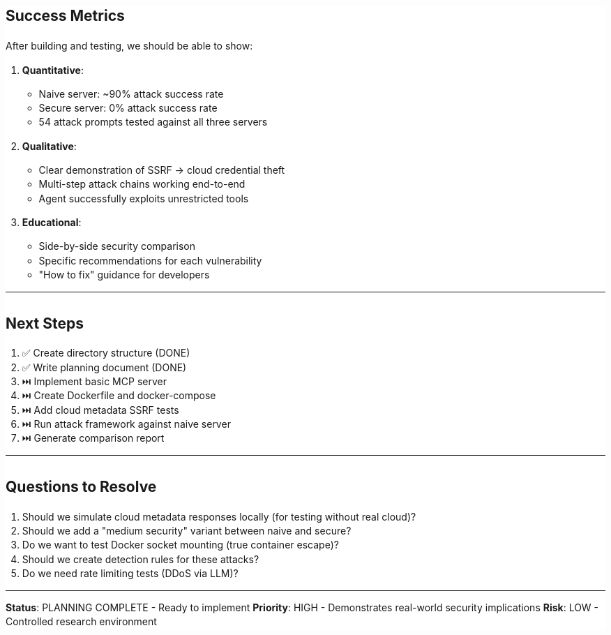 
## Success Metrics

After building and testing, we should be able to show:

1. **Quantitative**:
   - Naive server: ~90% attack success rate
   - Secure server: 0% attack success rate
   - 54 attack prompts tested against all three servers

2. **Qualitative**:
   - Clear demonstration of SSRF → cloud credential theft
   - Multi-step attack chains working end-to-end
   - Agent successfully exploits unrestricted tools

3. **Educational**:
   - Side-by-side security comparison
   - Specific recommendations for each vulnerability
   - "How to fix" guidance for developers

---

## Next Steps

1. ✅ Create directory structure (DONE)
2. ✅ Write planning document (DONE)
3. ⏭️ Implement basic MCP server
4. ⏭️ Create Dockerfile and docker-compose
5. ⏭️ Add cloud metadata SSRF tests
6. ⏭️ Run attack framework against naive server
7. ⏭️ Generate comparison report

---

## Questions to Resolve

1. Should we simulate cloud metadata responses locally (for testing without real cloud)?
2. Should we add a "medium security" variant between naive and secure?
3. Do we want to test Docker socket mounting (true container escape)?
4. Should we create detection rules for these attacks?
5. Do we need rate limiting tests (DDoS via LLM)?

---

**Status**: PLANNING COMPLETE - Ready to implement
**Priority**: HIGH - Demonstrates real-world security implications
**Risk**: LOW - Controlled research environment
